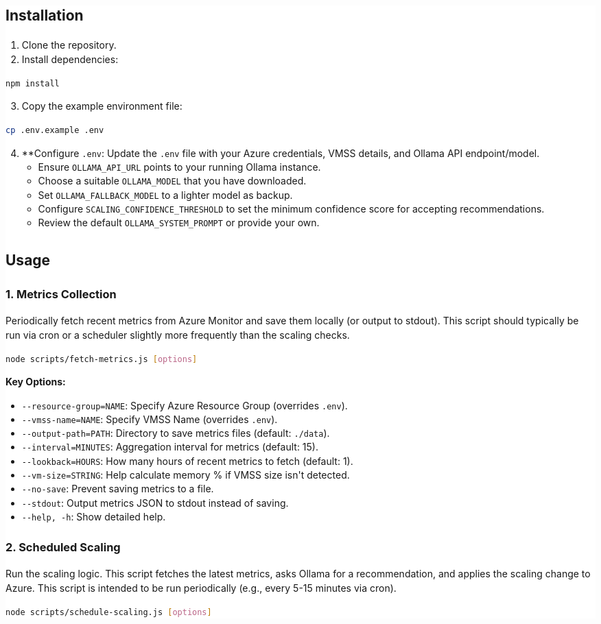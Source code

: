 ## Installation

1. Clone the repository.
2. Install dependencies:

```bash
npm install
```

3. Copy the example environment file:

```bash
cp .env.example .env
```

4. **Configure `.env`: Update the `.env` file with your Azure credentials, VMSS details, and Ollama API endpoint/model.
   - Ensure `OLLAMA_API_URL` points to your running Ollama instance.
   - Choose a suitable `OLLAMA_MODEL` that you have downloaded.
   - Set `OLLAMA_FALLBACK_MODEL` to a lighter model as backup.
   - Configure `SCALING_CONFIDENCE_THRESHOLD` to set the minimum confidence score for accepting recommendations.
   - Review the default `OLLAMA_SYSTEM_PROMPT` or provide your own.

## Usage

### 1. Metrics Collection

Periodically fetch recent metrics from Azure Monitor and save them locally (or output to stdout). This script should typically be run via cron or a scheduler slightly more frequently than the scaling checks.

```bash
node scripts/fetch-metrics.js [options]
```

**Key Options:**

- `--resource-group=NAME`: Specify Azure Resource Group (overrides `.env`).
- `--vmss-name=NAME`: Specify VMSS Name (overrides `.env`).
- `--output-path=PATH`: Directory to save metrics files (default: `./data`).
- `--interval=MINUTES`: Aggregation interval for metrics (default: 15).
- `--lookback=HOURS`: How many hours of recent metrics to fetch (default: 1).
- `--vm-size=STRING`: Help calculate memory % if VMSS size isn't detected.
- `--no-save`: Prevent saving metrics to a file.
- `--stdout`: Output metrics JSON to stdout instead of saving.
- `--help, -h`: Show detailed help.

### 2. Scheduled Scaling

Run the scaling logic. This script fetches the latest metrics, asks Ollama for a recommendation, and applies the scaling change to Azure.
This script is intended to be run periodically (e.g., every 5-15 minutes via cron).

```bash
node scripts/schedule-scaling.js [options]
```
